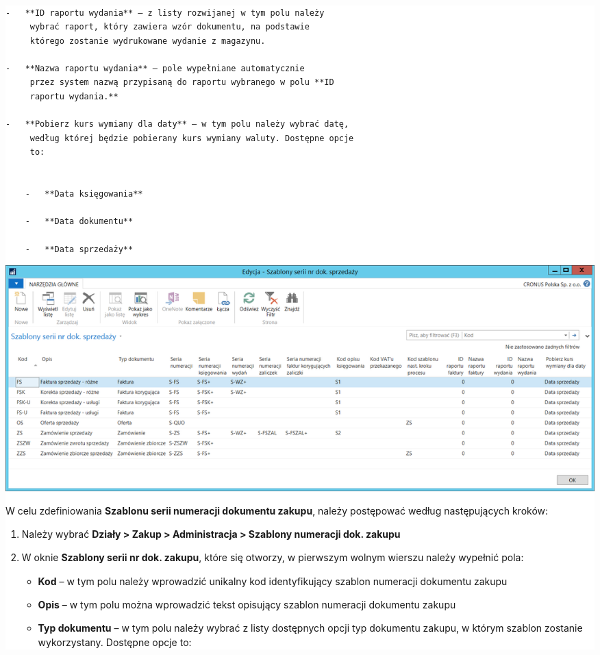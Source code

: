     -   **ID raportu wydania** – z listy rozwijanej w tym polu należy
         wybrać raport, który zawiera wzór dokumentu, na podstawie
         którego zostanie wydrukowane wydanie z magazynu.
    
    -   **Nazwa raportu wydania** – pole wypełniane automatycznie
         przez system nazwą przypisaną do raportu wybranego w polu **ID
         raportu wydania.**
    
    -   **Pobierz kurs wymiany dla daty** – w tym polu należy wybrać datę,
         według której będzie pobierany kurs wymiany waluty. Dostępne opcje
         to:
    
    
        -   **Data księgowania**
        
        -   **Data dokumentu**
        
        -   **Data sprzedaży**

  ![](media/image14.png)

W celu zdefiniowania **Szablonu serii numeracji dokumentu zakupu**,
należy postępować według następujących kroków:

1.  Należy wybrać **Działy \> Zakup \> Administracja \> Szablony
    numeracji dok. zakupu**

2.  W oknie **Szablony serii nr dok. zakupu**, które się otworzy,
    w pierwszym wolnym wierszu należy wypełnić pola:

    -   **Kod** – w tym polu należy wprowadzić unikalny kod identyfikujący
         szablon numeracji dokumentu zakupu
    
    -   **Opis** – w tym polu można wprowadzić tekst opisujący szablon
         numeracji dokumentu zakupu
    
    -   **Typ dokumentu** – w tym polu należy wybrać z listy dostępnych
         opcji typ dokumentu zakupu, w którym szablon zostanie
         wykorzystany. Dostępne opcje to:
    
